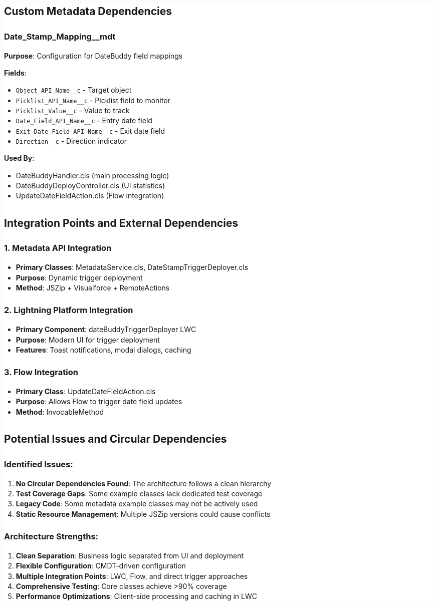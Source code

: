 ## Custom Metadata Dependencies

### Date_Stamp_Mapping__mdt
**Purpose**: Configuration for DateBuddy field mappings

**Fields**:
- `Object_API_Name__c` - Target object
- `Picklist_API_Name__c` - Picklist field to monitor
- `Picklist_Value__c` - Value to track
- `Date_Field_API_Name__c` - Entry date field
- `Exit_Date_Field_API_Name__c` - Exit date field
- `Direction__c` - Direction indicator

**Used By**:
- DateBuddyHandler.cls (main processing logic)
- DateBuddyDeployController.cls (UI statistics)
- UpdateDateFieldAction.cls (Flow integration)

## Integration Points and External Dependencies

### 1. Metadata API Integration
- **Primary Classes**: MetadataService.cls, DateStampTriggerDeployer.cls
- **Purpose**: Dynamic trigger deployment
- **Method**: JSZip + Visualforce + RemoteActions

### 2. Lightning Platform Integration
- **Primary Component**: dateBuddyTriggerDeployer LWC
- **Purpose**: Modern UI for trigger deployment
- **Features**: Toast notifications, modal dialogs, caching

### 3. Flow Integration
- **Primary Class**: UpdateDateFieldAction.cls
- **Purpose**: Allows Flow to trigger date field updates
- **Method**: InvocableMethod

## Potential Issues and Circular Dependencies

### Identified Issues:
1. **No Circular Dependencies Found**: The architecture follows a clean hierarchy
2. **Test Coverage Gaps**: Some example classes lack dedicated test coverage
3. **Legacy Code**: Some metadata example classes may not be actively used
4. **Static Resource Management**: Multiple JSZip versions could cause conflicts

### Architecture Strengths:
1. **Clean Separation**: Business logic separated from UI and deployment
2. **Flexible Configuration**: CMDT-driven configuration
3. **Multiple Integration Points**: LWC, Flow, and direct trigger approaches
4. **Comprehensive Testing**: Core classes achieve >90% coverage
5. **Performance Optimizations**: Client-side processing and caching in LWC
